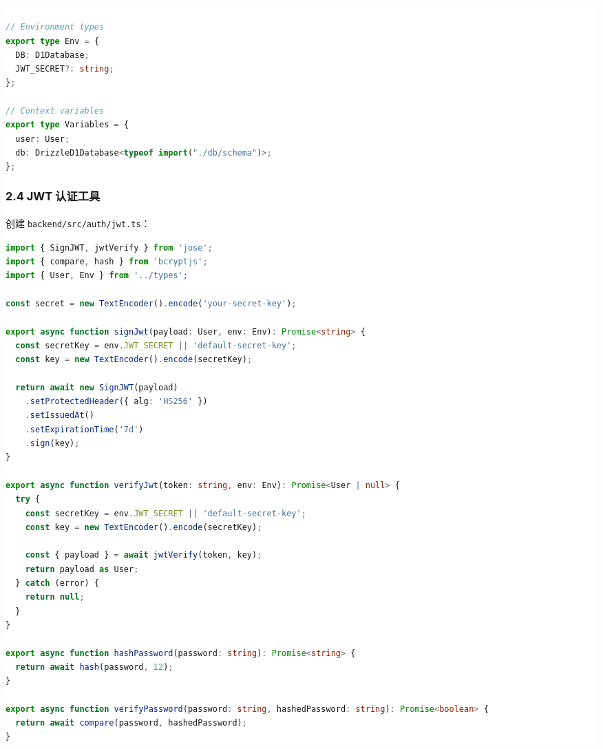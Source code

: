 ```typescript

// Environment types
export type Env = {
  DB: D1Database;
  JWT_SECRET?: string;
};

// Context variables
export type Variables = {
  user: User;
  db: DrizzleD1Database<typeof import("./db/schema")>;
};
```

### 2.4 JWT 认证工具

创建 `backend/src/auth/jwt.ts`：

```typescript
import { SignJWT, jwtVerify } from 'jose';
import { compare, hash } from 'bcryptjs';
import { User, Env } from '../types';

const secret = new TextEncoder().encode('your-secret-key');

export async function signJwt(payload: User, env: Env): Promise<string> {
  const secretKey = env.JWT_SECRET || 'default-secret-key';
  const key = new TextEncoder().encode(secretKey);

  return await new SignJWT(payload)
    .setProtectedHeader({ alg: 'HS256' })
    .setIssuedAt()
    .setExpirationTime('7d')
    .sign(key);
}

export async function verifyJwt(token: string, env: Env): Promise<User | null> {
  try {
    const secretKey = env.JWT_SECRET || 'default-secret-key';
    const key = new TextEncoder().encode(secretKey);

    const { payload } = await jwtVerify(token, key);
    return payload as User;
  } catch (error) {
    return null;
  }
}

export async function hashPassword(password: string): Promise<string> {
  return await hash(password, 12);
}

export async function verifyPassword(password: string, hashedPassword: string): Promise<boolean> {
  return await compare(password, hashedPassword);
}
```
